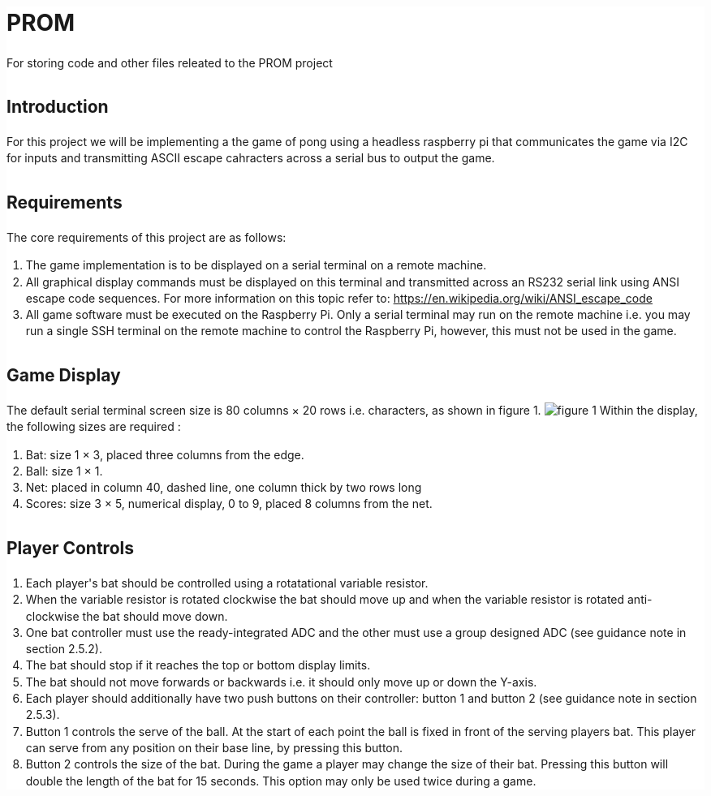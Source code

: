 # PROM
For storing code and other files releated to the PROM project

## Introduction
For this project we will be implementing a the game of pong using a headless raspberry pi that communicates the game via I2C for inputs and transmitting ASCII escape cahracters across a serial bus to output the game. 

## Requirements
The core requirements of this project are as follows:
1. The game implementation is to be displayed on a serial terminal on a
remote machine.
2. All graphical display commands must be displayed on this terminal and
transmitted across an RS232 serial link using ANSI escape code
sequences. For more information on this topic refer to:
https://en.wikipedia.org/wiki/ANSI_escape_code
3. All game software must be executed on the Raspberry Pi. Only a serial
terminal may run on the remote machine i.e. you may run a single SSH
terminal on the remote machine to control the Raspberry Pi, however,
this must not be used in the game.

## Game Display
The default serial terminal screen size is 80 columns × 20 rows i.e.
characters, as shown in figure 1.
![figure 1](https://imgur.com/a/4CE6fob)
Within the display, the following sizes are required :
1. Bat: size 1 × 3, placed three columns from the edge.
2. Ball: size 1 × 1.
3. Net: placed in column 40, dashed line, one column thick by two rows
long
4. Scores: size 3 × 5, numerical display, 0 to 9, placed 8 columns from the
net.

## Player Controls
1. Each player's bat should be controlled using a rotatational variable
resistor.
2. When the variable resistor is rotated clockwise the bat should move up
and when the variable resistor is rotated anti-clockwise the bat should
move down.
3. One bat controller must use the ready-integrated ADC and the other
must use a group designed ADC (see guidance note in section 2.5.2).
4. The bat should stop if it reaches the top or bottom display limits.
5. The bat should not move forwards or backwards i.e. it should only
move up or down the Y-axis.
6. Each player should additionally have two push buttons on their
controller: button 1 and button 2 (see guidance note in section 2.5.3).
7. Button 1 controls the serve of the ball. At the start of each point the ball
is fixed in front of the serving players bat. This player can serve from
any position on their base line, by pressing this button.
8. Button 2 controls the size of the bat. During the game a player may
change the size of their bat. Pressing this button will double the length
of the bat for 15 seconds. This option may only be used twice during a
game.
